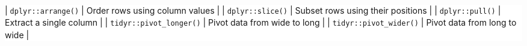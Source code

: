 | `dplyr::arrange()`      | Order rows using column values                   |
| `dplyr::slice()`        | Subset rows using their positions                |
| `dplyr::pull()`         | Extract a single column                          |
| `tidyr::pivot_longer()` | Pivot data from wide to long                     |
| `tidyr::pivot_wider()`  | Pivot data from long to wide                     |
